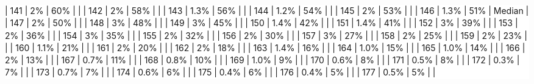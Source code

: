 | 141 | 2% | 60% |  |
| 142 | 2% | 58% |  |
| 143 | 1.3% | 56% |  |
| 144 | 1.2% | 54% |  |
| 145 | 2% | 53% |  |
| 146 | 1.3% | 51% | Median |
| 147 | 2% | 50% |  |
| 148 | 3% | 48% |  |
| 149 | 3% | 45% |  |
| 150 | 1.4% | 42% |  |
| 151 | 1.4% | 41% |  |
| 152 | 3% | 39% |  |
| 153 | 2% | 36% |  |
| 154 | 3% | 35% |  |
| 155 | 2% | 32% |  |
| 156 | 2% | 30% |  |
| 157 | 3% | 27% |  |
| 158 | 2% | 25% |  |
| 159 | 2% | 23% |  |
| 160 | 1.1% | 21% |  |
| 161 | 2% | 20% |  |
| 162 | 2% | 18% |  |
| 163 | 1.4% | 16% |  |
| 164 | 1.0% | 15% |  |
| 165 | 1.0% | 14% |  |
| 166 | 2% | 13% |  |
| 167 | 0.7% | 11% |  |
| 168 | 0.8% | 10% |  |
| 169 | 1.0% | 9% |  |
| 170 | 0.6% | 8% |  |
| 171 | 0.5% | 8% |  |
| 172 | 0.3% | 7% |  |
| 173 | 0.7% | 7% |  |
| 174 | 0.6% | 6% |  |
| 175 | 0.4% | 6% |  |
| 176 | 0.4% | 5% |  |
| 177 | 0.5% | 5% |  |